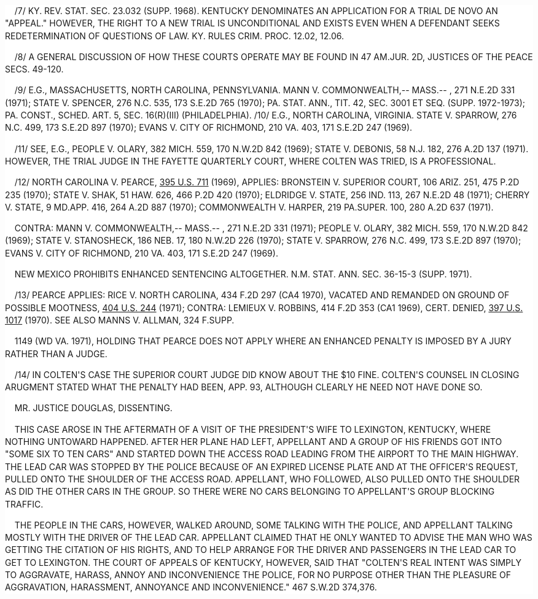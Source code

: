     /7/  KY. REV. STAT. SEC. 23.032 (SUPP. 1968).  KENTUCKY DENOMINATES AN APPLICATION FOR A TRIAL DE NOVO AN "APPEAL."  HOWEVER, THE RIGHT TO A NEW TRIAL IS UNCONDITIONAL AND EXISTS EVEN WHEN A DEFENDANT SEEKS REDETERMINATION OF QUESTIONS OF LAW.  KY. RULES CRIM. PROC. 12.02, 12.06.

    /8/  A GENERAL DISCUSSION OF HOW THESE COURTS OPERATE MAY BE FOUND IN 47 AM.JUR.  2D, JUSTICES OF THE PEACE SECS. 49-120.

    /9/  E.G., MASSACHUSETTS, NORTH CAROLINA, PENNSYLVANIA.  MANN V. COMMONWEALTH,-- MASS.-- , 271 N.E.2D 331 (1971); STATE V. SPENCER, 276 N.C. 535, 173 S.E.2D 765 (1970); PA. STAT. ANN., TIT. 42, SEC. 3001 ET SEQ. (SUPP. 1972-1973); PA. CONST., SCHED.  ART.  5, SEC. 16(R)(III) (PHILADELPHIA).     /10/  E.G., NORTH CAROLINA, VIRGINIA.  STATE V. SPARROW, 276 N.C. 499, 173 S.E.2D 897 (1970); EVANS V. CITY OF RICHMOND, 210 VA. 403, 171 S.E.2D 247 (1969).

    /11/  SEE, E.G., PEOPLE V. OLARY, 382 MICH. 559, 170 N.W.2D 842 (1969); STATE V. DEBONIS, 58 N.J. 182, 276 A.2D 137 (1971).  HOWEVER, THE TRIAL JUDGE IN THE FAYETTE QUARTERLY COURT, WHERE COLTEN WAS TRIED, IS A PROFESSIONAL.

    /12/  NORTH CAROLINA V. PEARCE, [395 U.S. 711][/us/courts/scotus/usReporter/395/711] (1969), APPLIES: BRONSTEIN V. SUPERIOR COURT, 106 ARIZ. 251, 475 P.2D 235 (1970); STATE V. SHAK, 51 HAW.  626, 466 P.2D 420 (1970); ELDRIDGE V. STATE, 256 IND. 113, 267 N.E.2D 48 (1971); CHERRY V. STATE, 9 MD.APP.  416, 264 A.2D 887 (1970); COMMONWEALTH V. HARPER, 219 PA.SUPER.  100, 280 A.2D 637 (1971).

    CONTRA:  MANN V. COMMONWEALTH,-- MASS.-- , 271 N.E.2D 331 (1971); PEOPLE V. OLARY, 382 MICH. 559, 170 N.W.2D 842 (1969); STATE V. STANOSHECK, 186 NEB. 17, 180 N.W.2D 226 (1970); STATE V. SPARROW, 276 N.C. 499, 173 S.E.2D 897 (1970); EVANS V. CITY OF RICHMOND, 210 VA. 403, 171 S.E.2D 247 (1969).

    NEW MEXICO PROHIBITS ENHANCED SENTENCING ALTOGETHER.  N.M. STAT. ANN. SEC. 36-15-3 (SUPP. 1971).

    /13/  PEARCE APPLIES:  RICE V. NORTH CAROLINA, 434 F.2D 297 (CA4 1970), VACATED AND REMANDED ON GROUND OF POSSIBLE MOOTNESS, [404 U.S. 244][/us/courts/scotus/usReporter/404/244] (1971); CONTRA:  LEMIEUX V. ROBBINS, 414 F.2D 353 (CA1 1969), CERT. DENIED, [397 U.S. 1017][/us/courts/scotus/usReporter/397/1017] (1970).  SEE ALSO MANNS V. ALLMAN, 324 F.SUPP.

    1149 (WD VA. 1971), HOLDING THAT PEARCE DOES NOT APPLY WHERE AN ENHANCED PENALTY IS IMPOSED BY A JURY RATHER THAN A JUDGE.

    /14/  IN COLTEN'S CASE THE SUPERIOR COURT JUDGE DID KNOW ABOUT THE $10 FINE.  COLTEN'S COUNSEL IN CLOSING ARUGMENT STATED WHAT THE PENALTY HAD BEEN, APP. 93, ALTHOUGH CLEARLY HE NEED NOT HAVE DONE SO.

    MR. JUSTICE DOUGLAS, DISSENTING.

    THIS CASE AROSE IN THE AFTERMATH OF A VISIT OF THE PRESIDENT'S WIFE TO LEXINGTON, KENTUCKY, WHERE NOTHING UNTOWARD HAPPENED.  AFTER HER PLANE HAD LEFT, APPELLANT AND A GROUP OF HIS FRIENDS GOT INTO "SOME SIX TO TEN CARS" AND STARTED DOWN THE ACCESS ROAD LEADING FROM THE AIRPORT TO THE MAIN HIGHWAY.  THE LEAD CAR WAS STOPPED BY THE POLICE BECAUSE OF AN EXPIRED LICENSE PLATE AND AT THE OFFICER'S REQUEST, PULLED ONTO THE SHOULDER OF THE ACCESS ROAD.  APPELLANT, WHO FOLLOWED, ALSO PULLED ONTO THE SHOULDER AS DID THE OTHER CARS IN THE GROUP.  SO THERE WERE NO CARS BELONGING TO APPELLANT'S GROUP BLOCKING TRAFFIC.

    THE PEOPLE IN THE CARS, HOWEVER, WALKED AROUND, SOME TALKING WITH THE POLICE, AND APPELLANT TALKING MOSTLY WITH THE DRIVER OF THE LEAD CAR.  APPELLANT CLAIMED THAT HE ONLY WANTED TO ADVISE THE MAN WHO WAS GETTING THE CITATION OF HIS RIGHTS, AND TO HELP ARRANGE FOR THE DRIVER AND PASSENGERS IN THE LEAD CAR TO GET TO LEXINGTON.  THE COURT OF APPEALS OF KENTUCKY, HOWEVER, SAID THAT "COLTEN'S REAL INTENT WAS SIMPLY TO AGGRAVATE, HARASS, ANNOY AND INCONVENIENCE THE POLICE, FOR NO PURPOSE OTHER THAN THE PLEASURE OF AGGRAVATION, HARASSMENT, ANNOYANCE AND INCONVENIENCE."  467 S.W.2D 374,376.


[/us/courts/scotus/usReporter/407/104]: https://publicdocs.github.io/go/links?ns=uslm-x&ref=%2Fus%2Fcourts%2Fscotus%2FusReporter%2F407%2F104
[/us/courts/scotus/usReporter/395/711]: https://publicdocs.github.io/go/links?ns=uslm-x&ref=%2Fus%2Fcourts%2Fscotus%2FusReporter%2F395%2F711
[/us/courts/scotus/usReporter/395/711]: https://publicdocs.github.io/go/links?ns=uslm-x&ref=%2Fus%2Fcourts%2Fscotus%2FusReporter%2F395%2F711
[/us/courts/scotus/usReporter/404/1014]: https://publicdocs.github.io/go/links?ns=uslm-x&ref=%2Fus%2Fcourts%2Fscotus%2FusReporter%2F404%2F1014
[/us/courts/scotus/usReporter/347/612]: https://publicdocs.github.io/go/links?ns=uslm-x&ref=%2Fus%2Fcourts%2Fscotus%2FusReporter%2F347%2F612
[/us/courts/scotus/usReporter/269/385]: https://publicdocs.github.io/go/links?ns=uslm-x&ref=%2Fus%2Fcourts%2Fscotus%2FusReporter%2F269%2F385
[/us/courts/scotus/usReporter/379/536]: https://publicdocs.github.io/go/links?ns=uslm-x&ref=%2Fus%2Fcourts%2Fscotus%2FusReporter%2F379%2F536
[/us/courts/scotus/usReporter/399/78]: https://publicdocs.github.io/go/links?ns=uslm-x&ref=%2Fus%2Fcourts%2Fscotus%2FusReporter%2F399%2F78
[/us/courts/scotus/usReporter/391/145]: https://publicdocs.github.io/go/links?ns=uslm-x&ref=%2Fus%2Fcourts%2Fscotus%2FusReporter%2F391%2F145
[/us/courts/scotus/usReporter/395/711]: https://publicdocs.github.io/go/links?ns=uslm-x&ref=%2Fus%2Fcourts%2Fscotus%2FusReporter%2F395%2F711
[/us/courts/scotus/usReporter/379/536]: https://publicdocs.github.io/go/links?ns=uslm-x&ref=%2Fus%2Fcourts%2Fscotus%2FusReporter%2F379%2F536
[/us/courts/scotus/usReporter/395/711]: https://publicdocs.github.io/go/links?ns=uslm-x&ref=%2Fus%2Fcourts%2Fscotus%2FusReporter%2F395%2F711
[/us/courts/scotus/usReporter/404/244]: https://publicdocs.github.io/go/links?ns=uslm-x&ref=%2Fus%2Fcourts%2Fscotus%2FusReporter%2F404%2F244
[/us/courts/scotus/usReporter/397/1017]: https://publicdocs.github.io/go/links?ns=uslm-x&ref=%2Fus%2Fcourts%2Fscotus%2FusReporter%2F397%2F1017
[/us/courts/scotus/usReporter/337/1]: https://publicdocs.github.io/go/links?ns=uslm-x&ref=%2Fus%2Fcourts%2Fscotus%2FusReporter%2F337%2F1
[/us/courts/scotus/usReporter/395/711]: https://publicdocs.github.io/go/links?ns=uslm-x&ref=%2Fus%2Fcourts%2Fscotus%2FusReporter%2F395%2F711
[/us/courts/scotus/usReporter/390/570]: https://publicdocs.github.io/go/links?ns=uslm-x&ref=%2Fus%2Fcourts%2Fscotus%2FusReporter%2F390%2F570
[/us/courts/scotus/usReporter/380/609]: https://publicdocs.github.io/go/links?ns=uslm-x&ref=%2Fus%2Fcourts%2Fscotus%2FusReporter%2F380%2F609
[/us/courts/scotus/usReporter/393/483]: https://publicdocs.github.io/go/links?ns=uslm-x&ref=%2Fus%2Fcourts%2Fscotus%2FusReporter%2F393%2F483
[/us/courts/scotus/usReporter/351/12]: https://publicdocs.github.io/go/links?ns=uslm-x&ref=%2Fus%2Fcourts%2Fscotus%2FusReporter%2F351%2F12
[/us/courts/scotus/usReporter/372/353]: https://publicdocs.github.io/go/links?ns=uslm-x&ref=%2Fus%2Fcourts%2Fscotus%2FusReporter%2F372%2F353
[/us/courts/scotus/usReporter/372/477]: https://publicdocs.github.io/go/links?ns=uslm-x&ref=%2Fus%2Fcourts%2Fscotus%2FusReporter%2F372%2F477
[/us/courts/scotus/usReporter/372/487]: https://publicdocs.github.io/go/links?ns=uslm-x&ref=%2Fus%2Fcourts%2Fscotus%2FusReporter%2F372%2F487
[/us/courts/scotus/usReporter/384/305]: https://publicdocs.github.io/go/links?ns=uslm-x&ref=%2Fus%2Fcourts%2Fscotus%2FusReporter%2F384%2F305